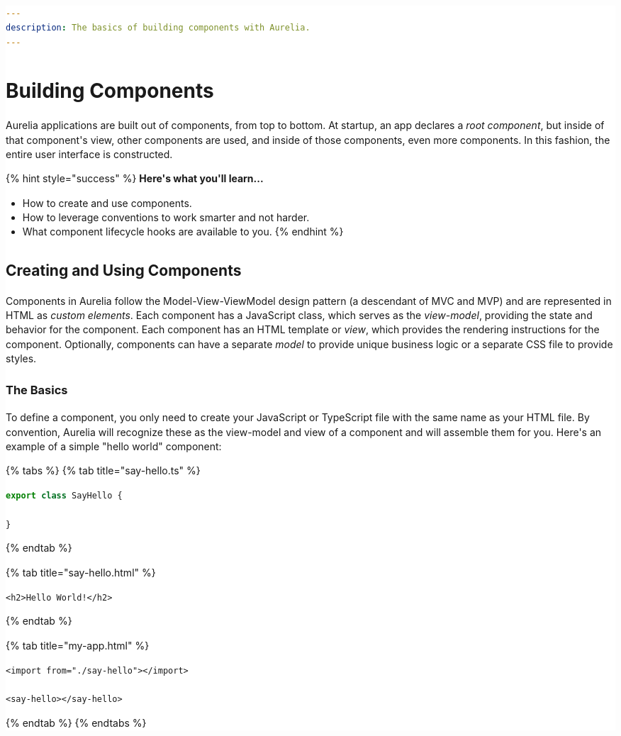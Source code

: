 ```yaml
---
description: The basics of building components with Aurelia.
---
```


# Building Components

Aurelia applications are built out of components, from top to bottom. At startup, an app declares a _root component_, but inside of that component's view, other components are used, and inside of those components, even more components. In this fashion, the entire user interface is constructed.

{% hint style="success" %}
**Here's what you'll learn...**

* How to create and use components.
* How to leverage conventions to work smarter and not harder.
* What component lifecycle hooks are available to you.
{% endhint %}

## Creating and Using Components

Components in Aurelia follow the Model-View-ViewModel design pattern \(a descendant of MVC and MVP\) and are represented in HTML as _custom elements_. Each component has a JavaScript class, which serves as the _view-model_, providing the state and behavior for the component. Each component has an HTML template or _view_, which provides the rendering instructions for the component. Optionally, components can have a separate _model_ to provide unique business logic or a separate CSS file to provide styles.

### The Basics

To define a component, you only need to create your JavaScript or TypeScript file with the same name as your HTML file. By convention, Aurelia will recognize these as the view-model and view of a component and will assemble them for you. Here's an example of a simple "hello world" component:

{% tabs %}
{% tab title="say-hello.ts" %}
```typescript
export class SayHello {

}
```
{% endtab %}

{% tab title="say-hello.html" %}
```markup
<h2>Hello World!</h2>
```
{% endtab %}

{% tab title="my-app.html" %}
```markup
<import from="./say-hello"></import>

<say-hello></say-hello>
```
{% endtab %}
{% endtabs %}

